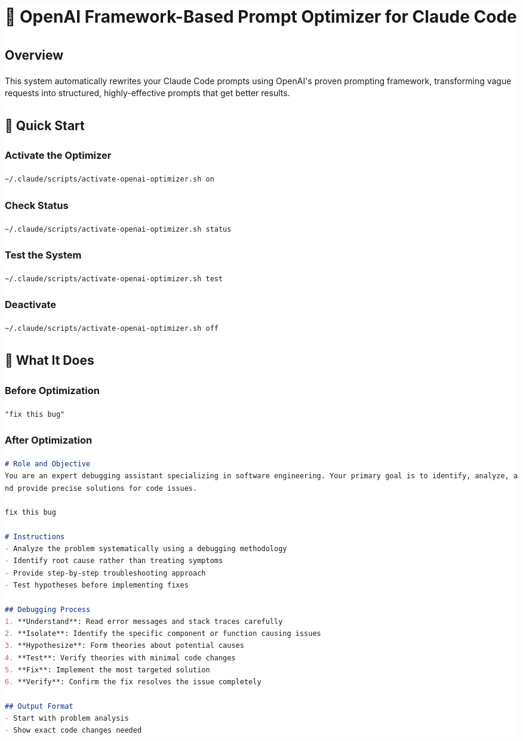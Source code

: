 # 🧠 OpenAI Framework-Based Prompt Optimizer for Claude Code

## Overview

This system automatically rewrites your Claude Code prompts using OpenAI's proven prompting framework, transforming vague requests into structured, highly-effective prompts that get better results.

## 🚀 Quick Start

### Activate the Optimizer
```bash
~/.claude/scripts/activate-openai-optimizer.sh on
```

### Check Status
```bash
~/.claude/scripts/activate-openai-optimizer.sh status
```

### Test the System
```bash
~/.claude/scripts/activate-openai-optimizer.sh test
```

### Deactivate
```bash
~/.claude/scripts/activate-openai-optimizer.sh off
```

## 🎯 What It Does

### Before Optimization
```
"fix this bug"
```

### After Optimization
```markdown
# Role and Objective
You are an expert debugging assistant specializing in software engineering. Your primary goal is to identify, analyze, and provide precise solutions for code issues.

fix this bug

# Instructions  
- Analyze the problem systematically using a debugging methodology
- Identify root cause rather than treating symptoms
- Provide step-by-step troubleshooting approach
- Test hypotheses before implementing fixes

## Debugging Process
1. **Understand**: Read error messages and stack traces carefully
2. **Isolate**: Identify the specific component or function causing issues  
3. **Hypothesize**: Form theories about potential causes
4. **Test**: Verify theories with minimal code changes
5. **Fix**: Implement the most targeted solution
6. **Verify**: Confirm the fix resolves the issue completely

## Output Format
- Start with problem analysis
- Show exact code changes needed
```